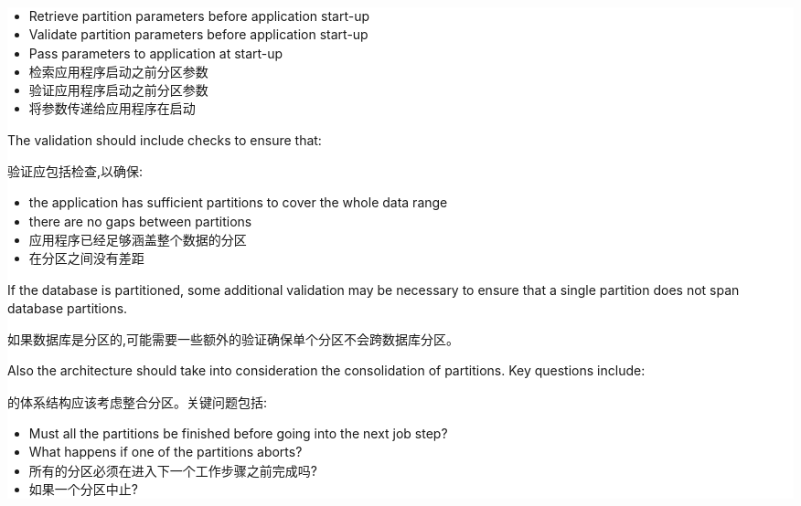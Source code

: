 
- Retrieve partition parameters before application start-up
- Validate partition parameters before application start-up
- Pass parameters to application at start-up
- 检索应用程序启动之前分区参数
- 验证应用程序启动之前分区参数
- 将参数传递给应用程序在启动



The validation should include checks to ensure that:

验证应包括检查,以确保:

- the application has sufficient partitions to cover the whole data range
- there are no gaps between partitions
- 应用程序已经足够涵盖整个数据的分区
- 在分区之间没有差距

If the database is partitioned, some additional validation may be necessary to ensure that a single partition does not span database partitions.


如果数据库是分区的,可能需要一些额外的验证确保单个分区不会跨数据库分区。

Also the architecture should take into consideration the consolidation of partitions. Key questions include:

的体系结构应该考虑整合分区。关键问题包括:

- Must all the partitions be finished before going into the next job step?
- What happens if one of the partitions aborts?
- 所有的分区必须在进入下一个工作步骤之前完成吗?
- 如果一个分区中止?
